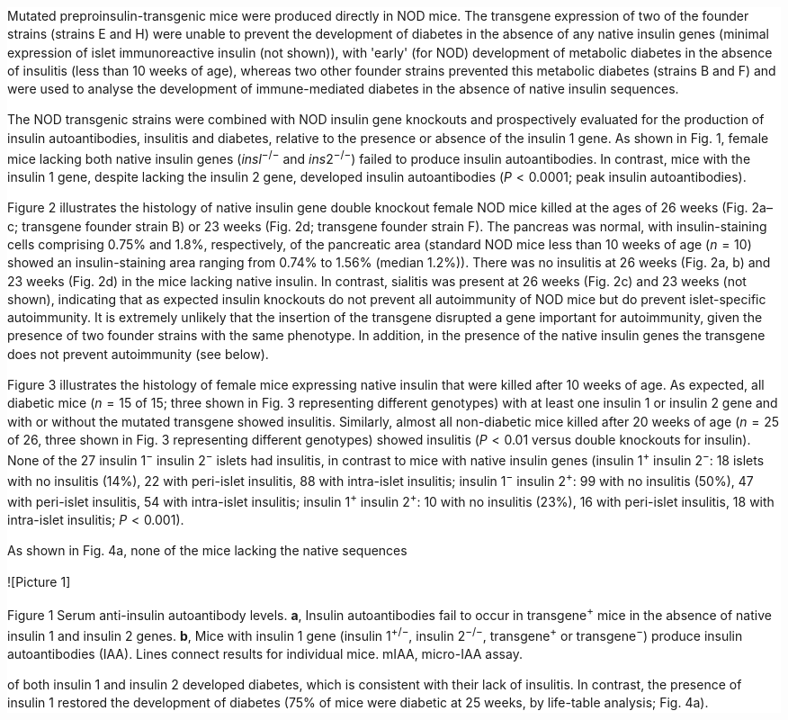 
Mutated preproinsulin-transgenic mice were produced directly in NOD mice. The transgene expression of two of the founder strains (strains E and H) were unable to prevent the development of diabetes in the absence of any native insulin genes (minimal expression of islet immunoreactive insulin (not shown)), with 'early' (for NOD) development of metabolic diabetes in the absence
of insulitis (less than 10 weeks of age), whereas two other founder strains prevented this metabolic diabetes (strains B and F) and were used to analyse the development of immune-mediated diabetes in the absence of native insulin sequences.

The NOD transgenic strains were combined with NOD insulin gene knockouts and prospectively evaluated for the production of insulin autoantibodies, insulitis and diabetes, relative to the presence or absence of the insulin 1 gene. As shown in Fig. 1, female mice lacking both native insulin genes ($insl^{-/-}$ and $ins2^{-/-}$) failed to produce insulin autoantibodies. In contrast, mice with the insulin 1 gene, despite lacking the insulin 2 gene, developed insulin autoantibodies ($P < 0.0001$; peak insulin autoantibodies).

Figure 2 illustrates the histology of native insulin gene double knockout female NOD mice killed at the ages of 26 weeks (Fig. 2a–c; transgene founder strain B) or 23 weeks (Fig. 2d; transgene founder strain F). The pancreas was normal, with insulin-staining cells comprising 0.75% and 1.8%, respectively, of the pancreatic area (standard NOD mice less than 10 weeks of age ($n = 10$) showed an insulin-staining area ranging from 0.74% to 1.56% (median 1.2%)). There was no insulitis at 26 weeks (Fig. 2a, b) and 23 weeks (Fig. 2d) in the mice lacking native insulin. In contrast, sialitis was present at 26 weeks (Fig. 2c) and 23 weeks (not shown), indicating that as expected insulin knockouts do not prevent all autoimmunity of NOD mice but do prevent islet-specific autoimmunity. It is extremely unlikely that the insertion of the transgene disrupted a gene important for autoimmunity, given the presence of two founder strains with the same phenotype. In addition, in the presence of the native insulin genes the transgene does not prevent autoimmunity (see below).

Figure 3 illustrates the histology of female mice expressing native insulin that were killed after 10 weeks of age. As expected, all diabetic mice ($n = 15$ of 15; three shown in Fig. 3 representing different genotypes) with at least one insulin 1 or insulin 2 gene and with or without the mutated transgene showed insulitis. Similarly, almost all non-diabetic mice killed after 20 weeks of age ($n = 25$ of 26, three shown in Fig. 3 representing different genotypes) showed insulitis ($P < 0.01$ versus double knockouts for insulin). None of the 27 insulin $1^{-}$ insulin $2^{-}$ islets had insulitis, in contrast to mice with native insulin genes (insulin $1^{+}$ insulin $2^{-}$: 18 islets with no insulitis (14%), 22 with peri-islet insulitis, 88 with intra-islet insulitis; insulin $1^{-}$ insulin $2^{+}$: 99 with no insulitis (50%), 47 with peri-islet insulitis, 54 with intra-islet insulitis; insulin $1^{+}$ insulin $2^{+}$: 10 with no insulitis (23%), 16 with peri-islet insulitis, 18 with intra-islet insulitis; $P < 0.001$).

As shown in Fig. 4a, none of the mice lacking the native sequences

![Picture 1]



Figure 1 Serum anti-insulin autoantibody levels. **a**, Insulin autoantibodies fail to occur in transgene$^{+}$ mice in the absence of native insulin 1 and insulin 2 genes. **b**, Mice with insulin 1 gene (insulin $1^{+/ -}$, insulin $2^{-/-}$, transgene$^{+}$ or transgene$^{-}$) produce insulin autoantibodies (IAA). Lines connect results for individual mice. mIAA, micro-IAA assay.

of both insulin 1 and insulin 2 developed diabetes, which is consistent with their lack of insulitis. In contrast, the presence of insulin 1 restored the development of diabetes (75% of mice were diabetic at 25 weeks, by life-table analysis; Fig. 4a).
